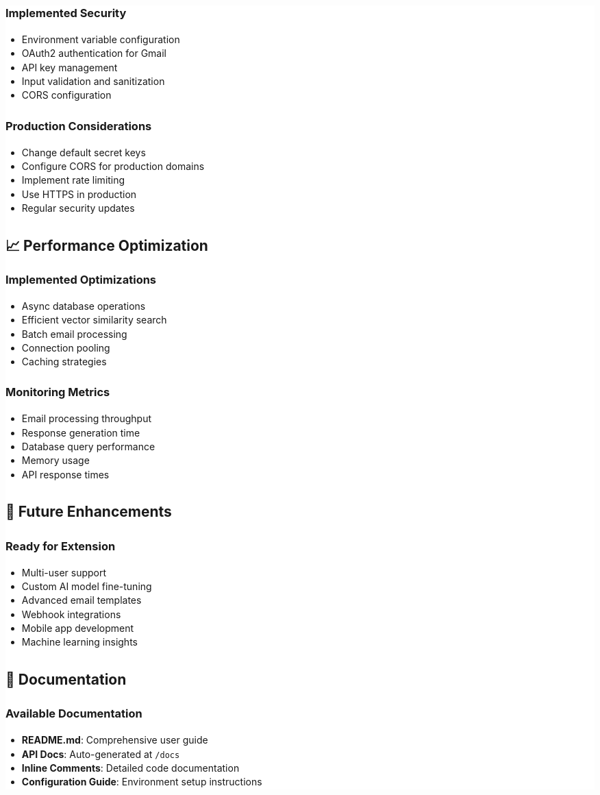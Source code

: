 ### Implemented Security
- Environment variable configuration
- OAuth2 authentication for Gmail
- API key management
- Input validation and sanitization
- CORS configuration

### Production Considerations
- Change default secret keys
- Configure CORS for production domains
- Implement rate limiting
- Use HTTPS in production
- Regular security updates

## 📈 Performance Optimization

### Implemented Optimizations
- Async database operations
- Efficient vector similarity search
- Batch email processing
- Connection pooling
- Caching strategies

### Monitoring Metrics
- Email processing throughput
- Response generation time
- Database query performance
- Memory usage
- API response times

## 🔮 Future Enhancements

### Ready for Extension
- Multi-user support
- Custom AI model fine-tuning
- Advanced email templates
- Webhook integrations
- Mobile app development
- Machine learning insights

## 📝 Documentation

### Available Documentation
- **README.md**: Comprehensive user guide
- **API Docs**: Auto-generated at `/docs`
- **Inline Comments**: Detailed code documentation
- **Configuration Guide**: Environment setup instructions
